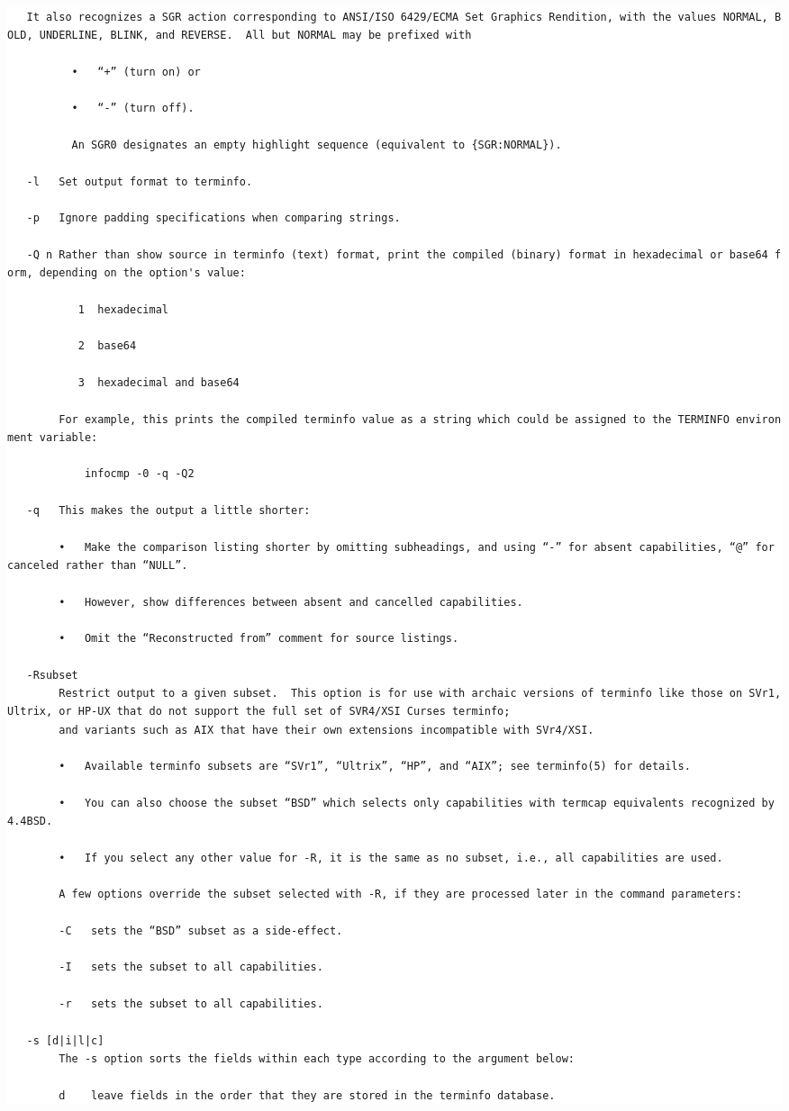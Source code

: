        It also recognizes a SGR action corresponding to ANSI/ISO 6429/ECMA Set Graphics Rendition, with the values NORMAL, BOLD, UNDERLINE, BLINK, and REVERSE.  All but NORMAL may be prefixed with

              •   “+” (turn on) or

              •   “-” (turn off).

              An SGR0 designates an empty highlight sequence (equivalent to {SGR:NORMAL}).

       -l   Set output format to terminfo.

       -p   Ignore padding specifications when comparing strings.

       -Q n Rather than show source in terminfo (text) format, print the compiled (binary) format in hexadecimal or base64 form, depending on the option's value:

               1  hexadecimal

               2  base64

               3  hexadecimal and base64

            For example, this prints the compiled terminfo value as a string which could be assigned to the TERMINFO environment variable:

                infocmp -0 -q -Q2

       -q   This makes the output a little shorter:

            •   Make the comparison listing shorter by omitting subheadings, and using “-” for absent capabilities, “@” for canceled rather than “NULL”.

            •   However, show differences between absent and cancelled capabilities.

            •   Omit the “Reconstructed from” comment for source listings.

       -Rsubset
            Restrict output to a given subset.  This option is for use with archaic versions of terminfo like those on SVr1, Ultrix, or HP-UX that do not support the full set of SVR4/XSI Curses terminfo;
            and variants such as AIX that have their own extensions incompatible with SVr4/XSI.

            •   Available terminfo subsets are “SVr1”, “Ultrix”, “HP”, and “AIX”; see terminfo(5) for details.

            •   You can also choose the subset “BSD” which selects only capabilities with termcap equivalents recognized by 4.4BSD.

            •   If you select any other value for -R, it is the same as no subset, i.e., all capabilities are used.

            A few options override the subset selected with -R, if they are processed later in the command parameters:

            -C   sets the “BSD” subset as a side-effect.

            -I   sets the subset to all capabilities.

            -r   sets the subset to all capabilities.

       -s [d|i|l|c]
            The -s option sorts the fields within each type according to the argument below:

            d    leave fields in the order that they are stored in the terminfo database.
